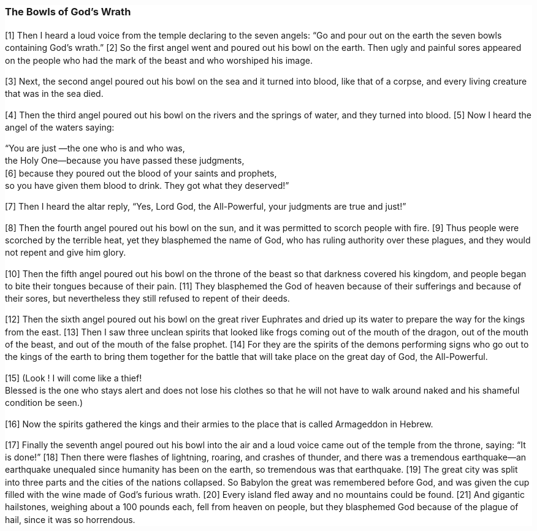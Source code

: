 ### The Bowls of God’s Wrath

[1] Then I heard a loud voice from the temple declaring to the seven angels: “Go and pour out on the earth the seven bowls containing God’s wrath.”
[2] So the first angel went and poured out his bowl on the earth. Then ugly and painful sores appeared on the people who had the mark of the beast and who worshiped his image.

[3] Next, the second angel poured out his bowl on the sea and it turned into blood, like that of a corpse, and every living creature that was in the sea died.

[4] Then the third angel poured out his bowl on the rivers and the springs of water, and they turned into blood.
[5] Now I heard the angel of the waters saying:

“You are just —the one who is and who was,<br>
the Holy One—because you have passed these judgments,<br>
[6] because they poured out the blood of your saints and prophets,<br>
so you have given them blood to drink. They got what they deserved!”<br>

[7] Then I heard the altar reply, “Yes, Lord God, the All-Powerful, your judgments are true and just!”

[8] Then the fourth angel poured out his bowl on the sun, and it was permitted to scorch people with fire.
[9] Thus people were scorched by the terrible heat, yet they blasphemed the name of God, who has ruling authority over these plagues, and they would not repent and give him glory.

[10] Then the fifth angel poured out his bowl on the throne of the beast so that darkness covered his kingdom, and people began to bite their tongues because of their pain.
[11] They blasphemed the God of heaven because of their sufferings and because of their sores, but nevertheless they still refused to repent of their deeds.

[12] Then the sixth angel poured out his bowl on the great river Euphrates and dried up its water to prepare the way for the kings from the east.
[13] Then I saw three unclean spirits that looked like frogs coming out of the mouth of the dragon, out of the mouth of the beast, and out of the mouth of the false prophet.
[14] For they are the spirits of the demons performing signs who go out to the kings of the earth to bring them together for the battle that will take place on the great day of God, the All-Powerful.

[15] (Look ! I will come like a thief!<br>
Blessed is the one who stays alert and does not lose his clothes so that he will not have to walk around naked and his shameful condition be seen.)<br>

[16] Now the spirits gathered the kings and their armies to the place that is called Armageddon in Hebrew.

[17] Finally the seventh angel poured out his bowl into the air and a loud voice came out of the temple from the throne, saying: “It is done!”
[18] Then there were flashes of lightning, roaring, and crashes of thunder, and there was a tremendous earthquake—an earthquake unequaled since humanity has been on the earth, so tremendous was that earthquake.
[19] The great city was split into three parts and the cities of the nations collapsed. So Babylon the great was remembered before God, and was given the cup filled with the wine made of God’s furious wrath.
[20] Every island fled away and no mountains could be found.
[21] And gigantic hailstones, weighing about a 100 pounds each, fell from heaven on people, but they blasphemed God because of the plague of hail, since it was so horrendous.
